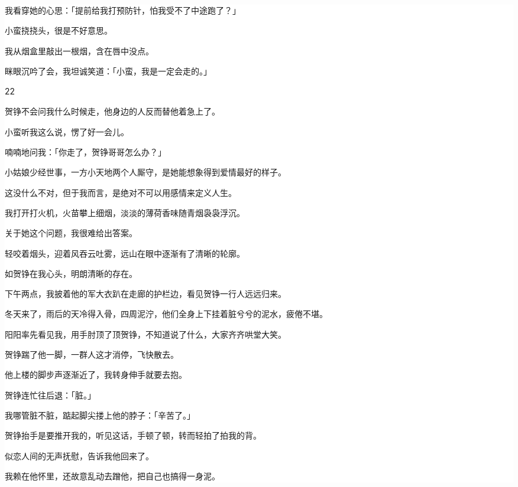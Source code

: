 
我看穿她的心思：「提前给我打预防针，怕我受不了中途跑了？」


小蛮挠挠头，很是不好意思。


我从烟盒里敲出一根烟，含在唇中没点。


眯眼沉吟了会，我坦诚笑道：「小蛮，我是一定会走的。」


22


贺铮不会问我什么时候走，他身边的人反而替他着急上了。


小蛮听我这么说，愣了好一会儿。


喃喃地问我：「你走了，贺铮哥哥怎么办？」


小姑娘少经世事，一方小天地两个人厮守，是她能想象得到爱情最好的样子。


这没什么不对，但于我而言，是绝对不可以用感情来定义人生。


我打开打火机，火苗攀上细烟，淡淡的薄荷香味随青烟袅袅浮沉。


关于她这个问题，我很难给出答案。


轻咬着烟头，迎着风吞云吐雾，远山在眼中逐渐有了清晰的轮廓。


如贺铮在我心头，明朗清晰的存在。


下午两点，我披着他的军大衣趴在走廊的护栏边，看见贺铮一行人远远归来。


冬天来了，雨后的天冷得入骨，四周泥泞，他们全身上下挂着脏兮兮的泥水，疲倦不堪。


阳阳率先看见我，用手肘顶了顶贺铮，不知道说了什么，大家齐齐哄堂大笑。


贺铮踹了他一脚，一群人这才消停，飞快散去。


他上楼的脚步声逐渐近了，我转身伸手就要去抱。


贺铮连忙往后退：「脏。」


我哪管脏不脏，踮起脚尖搂上他的脖子：「辛苦了。」


贺铮抬手是要推开我的，听见这话，手顿了顿，转而轻拍了拍我的背。


似恋人间的无声抚慰，告诉我他回来了。


我赖在他怀里，还故意乱动去蹭他，把自己也搞得一身泥。

